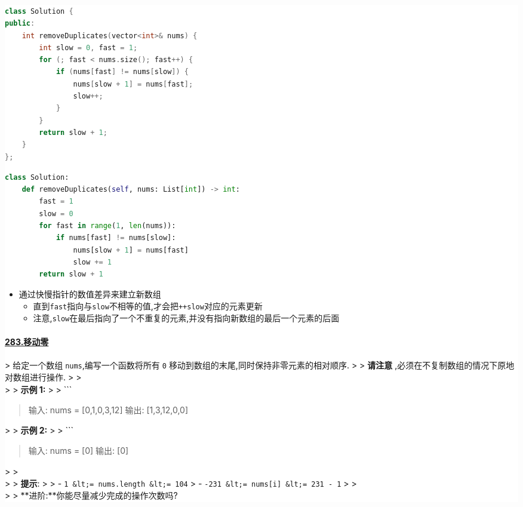 ```c++
class Solution {
public:
    int removeDuplicates(vector<int>& nums) {
        int slow = 0, fast = 1;
        for (; fast < nums.size(); fast++) {
            if (nums[fast] != nums[slow]) {
                nums[slow + 1] = nums[fast];
                slow++;
            }
        }
        return slow + 1;
    }
};
```
```python
class Solution:
    def removeDuplicates(self, nums: List[int]) -> int:
        fast = 1
        slow = 0
        for fast in range(1, len(nums)):
            if nums[fast] != nums[slow]:
                nums[slow + 1] = nums[fast]
                slow += 1
        return slow + 1
```

- 通过快慢指针的数值差异来建立新数组
  - 直到`fast`指向与`slow`不相等的值,才会把`++slow`对应的元素更新
  - 注意,`slow`在最后指向了一个不重复的元素,并没有指向新数组的最后一个元素的后面

#### [283.移动零](https://leetcode.cn/problems/move-zeroes/)

&gt; 给定一个数组 `nums`,编写一个函数将所有 `0` 移动到数组的末尾,同时保持非零元素的相对顺序.
&gt;
&gt; **请注意** ,必须在不复制数组的情况下原地对数组进行操作.
&gt;
&gt;  
&gt;
&gt; **示例 1:**
&gt;
&gt; ```
> 输入: nums = [0,1,0,3,12]
> 输出: [1,3,12,0,0]
> ```
&gt;
&gt; **示例 2:**
&gt;
&gt; ```
> 输入: nums = [0]
> 输出: [0]
> ```
&gt;
&gt;  
&gt;
&gt; **提示**:
&gt;
&gt; - `1 &lt;= nums.length &lt;= 104`
&gt; - `-231 &lt;= nums[i] &lt;= 231 - 1`
&gt;
&gt;  
&gt;
&gt; **进阶:**你能尽量减少完成的操作次数吗?
